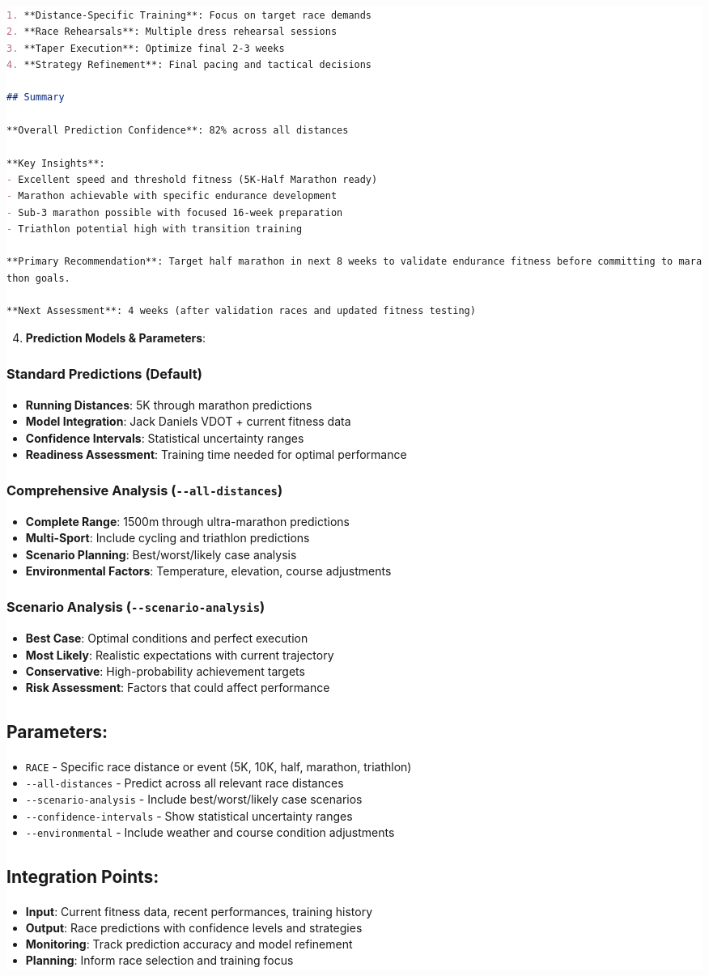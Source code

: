 ```markdown
1. **Distance-Specific Training**: Focus on target race demands
2. **Race Rehearsals**: Multiple dress rehearsal sessions
3. **Taper Execution**: Optimize final 2-3 weeks
4. **Strategy Refinement**: Final pacing and tactical decisions

## Summary

**Overall Prediction Confidence**: 82% across all distances

**Key Insights**:
- Excellent speed and threshold fitness (5K-Half Marathon ready)
- Marathon achievable with specific endurance development
- Sub-3 marathon possible with focused 16-week preparation
- Triathlon potential high with transition training

**Primary Recommendation**: Target half marathon in next 8 weeks to validate endurance fitness before committing to marathon goals.

**Next Assessment**: 4 weeks (after validation races and updated fitness testing)
```

4. **Prediction Models & Parameters**:

### Standard Predictions (Default)
- **Running Distances**: 5K through marathon predictions
- **Model Integration**: Jack Daniels VDOT + current fitness data
- **Confidence Intervals**: Statistical uncertainty ranges
- **Readiness Assessment**: Training time needed for optimal performance

### Comprehensive Analysis (`--all-distances`)
- **Complete Range**: 1500m through ultra-marathon predictions
- **Multi-Sport**: Include cycling and triathlon predictions
- **Scenario Planning**: Best/worst/likely case analysis
- **Environmental Factors**: Temperature, elevation, course adjustments

### Scenario Analysis (`--scenario-analysis`)
- **Best Case**: Optimal conditions and perfect execution
- **Most Likely**: Realistic expectations with current trajectory
- **Conservative**: High-probability achievement targets
- **Risk Assessment**: Factors that could affect performance

## Parameters:
- `RACE` - Specific race distance or event (5K, 10K, half, marathon, triathlon)
- `--all-distances` - Predict across all relevant race distances
- `--scenario-analysis` - Include best/worst/likely case scenarios
- `--confidence-intervals` - Show statistical uncertainty ranges
- `--environmental` - Include weather and course condition adjustments

## Integration Points:
- **Input**: Current fitness data, recent performances, training history
- **Output**: Race predictions with confidence levels and strategies
- **Monitoring**: Track prediction accuracy and model refinement
- **Planning**: Inform race selection and training focus

